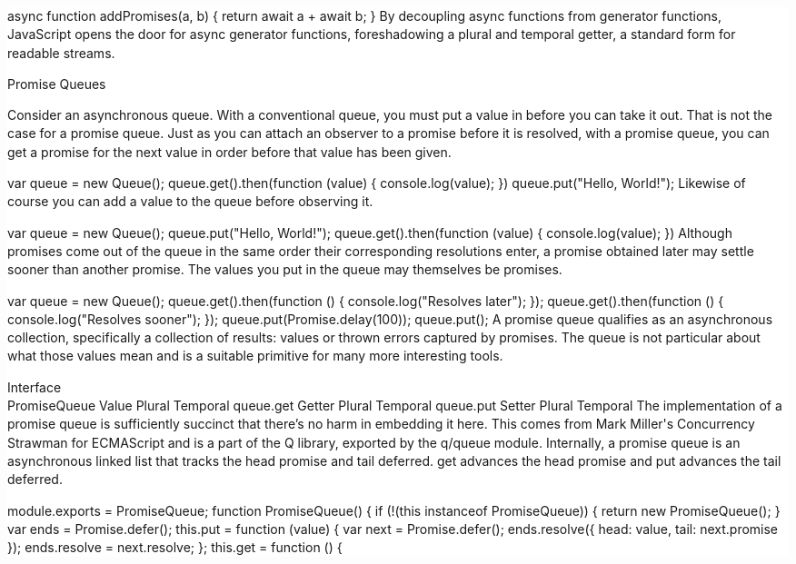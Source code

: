 async function addPromises(a, b) {
    return await a + await b;
}
By decoupling async functions from generator functions, JavaScript opens the door for async generator functions, foreshadowing a plural and temporal getter, a standard form for readable streams.

Promise Queues

Consider an asynchronous queue. With a conventional queue, you must put a value in before you can take it out. That is not the case for a promise queue. Just as you can attach an observer to a promise before it is resolved, with a promise queue, you can get a promise for the next value in order before that value has been given.

var queue = new Queue();
queue.get().then(function (value) {
    console.log(value);
})
queue.put("Hello, World!");
Likewise of course you can add a value to the queue before observing it.

var queue = new Queue();
queue.put("Hello, World!");
queue.get().then(function (value) {
    console.log(value);
})
Although promises come out of the queue in the same order their corresponding resolutions enter, a promise obtained later may settle sooner than another promise. The values you put in the queue may themselves be promises.

var queue = new Queue();
queue.get().then(function () {
    console.log("Resolves later");
});
queue.get().then(function () {
    console.log("Resolves sooner");
});
queue.put(Promise.delay(100));
queue.put();
A promise queue qualifies as an asynchronous collection, specifically a collection of results: values or thrown errors captured by promises. The queue is not particular about what those values mean and is a suitable primitive for many more interesting tools.

Interface			
PromiseQueue	Value	Plural	Temporal
queue.get	Getter	Plural	Temporal
queue.put	Setter	Plural	Temporal
The implementation of a promise queue is sufficiently succinct that there’s no harm in embedding it here. This comes from Mark Miller's Concurrency Strawman for ECMAScript and is a part of the Q library, exported by the q/queue module. Internally, a promise queue is an asynchronous linked list that tracks the head promise and tail deferred. get advances the head promise and put advances the tail deferred.

module.exports = PromiseQueue;
function PromiseQueue() {
    if (!(this instanceof PromiseQueue)) {
        return new PromiseQueue();
    }
    var ends = Promise.defer();
    this.put = function (value) {
        var next = Promise.defer();
        ends.resolve({
            head: value,
            tail: next.promise
        });
        ends.resolve = next.resolve;
    };
    this.get = function () {